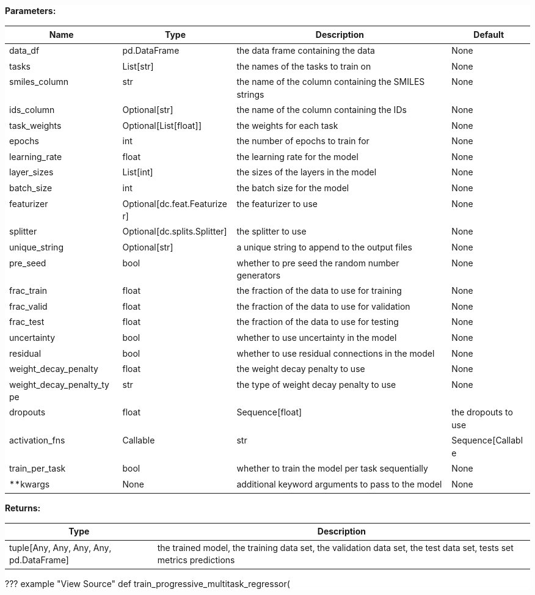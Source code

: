 **Parameters:**

| Name | Type | Description | Default |
|---|---|---|---|
| data_df | pd.DataFrame | the data frame containing the data | None |
| tasks | List[str] | the names of the tasks to train on | None |
| smiles_column | str | the name of the column containing the SMILES strings | None |
| ids_column | Optional[str] | the name of the column containing the IDs | None |
| task_weights | Optional[List[float]] | the weights for each task | None |
| epochs | int | the number of epochs to train for | None |
| learning_rate | float | the learning rate for the model | None |
| layer_sizes | List[int] | the sizes of the layers in the model | None |
| batch_size | int | the batch size for the model | None |
| featurizer | Optional[dc.feat.Featurizer] | the featurizer to use | None |
| splitter | Optional[dc.splits.Splitter] | the splitter to use | None |
| unique_string | Optional[str] | a unique string to append to the output files | None |
| pre_seed | bool | whether to pre seed the random number generators | None |
| frac_train | float | the fraction of the data to use for training | None |
| frac_valid | float | the fraction of the data to use for validation | None |
| frac_test | float | the fraction of the data to use for testing | None |
| uncertainty | bool | whether to use uncertainty in the model | None |
| residual | bool | whether to use residual connections in the model | None |
| weight_decay_penalty | float | the weight decay penalty to use | None |
| weight_decay_penalty_type | str | the type of weight decay penalty to use | None |
| dropouts | float | Sequence[float] | the dropouts to use | None |
| activation_fns | Callable | str | Sequence[Callable | str] | the activation functions to use | None |
| train_per_task | bool | whether to train the model per task sequentially | None |
| **kwargs | None | additional keyword arguments to pass to the model | None |

**Returns:**

| Type | Description |
|---|---|
| tuple[Any, Any, Any, Any, pd.DataFrame] | the trained model, the training data set, the validation data set, the test data set, tests set metrics predictions |

??? example "View Source"
        def train_progressive_multitask_regressor(
